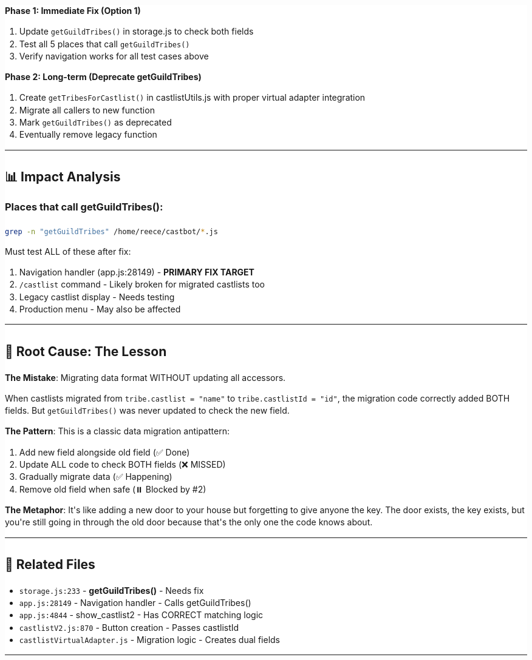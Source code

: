 **Phase 1: Immediate Fix (Option 1)**
1. Update `getGuildTribes()` in storage.js to check both fields
2. Test all 5 places that call `getGuildTribes()`
3. Verify navigation works for all test cases above

**Phase 2: Long-term (Deprecate getGuildTribes)**
1. Create `getTribesForCastlist()` in castlistUtils.js with proper virtual adapter integration
2. Migrate all callers to new function
3. Mark `getGuildTribes()` as deprecated
4. Eventually remove legacy function

---

## 📊 Impact Analysis

### Places that call getGuildTribes():

```bash
grep -n "getGuildTribes" /home/reece/castbot/*.js
```

Must test ALL of these after fix:
1. Navigation handler (app.js:28149) - **PRIMARY FIX TARGET**
2. `/castlist` command - Likely broken for migrated castlists too
3. Legacy castlist display - Needs testing
4. Production menu - May also be affected

---

## 💭 Root Cause: The Lesson

**The Mistake**: Migrating data format WITHOUT updating all accessors.

When castlists migrated from `tribe.castlist = "name"` to `tribe.castlistId = "id"`, the migration code correctly added BOTH fields. But `getGuildTribes()` was never updated to check the new field.

**The Pattern**: This is a classic data migration antipattern:
1. Add new field alongside old field (✅ Done)
2. Update ALL code to check BOTH fields (❌ MISSED)
3. Gradually migrate data (✅ Happening)
4. Remove old field when safe (⏸️ Blocked by #2)

**The Metaphor**: It's like adding a new door to your house but forgetting to give anyone the key. The door exists, the key exists, but you're still going in through the old door because that's the only one the code knows about.

---

## 🔗 Related Files

- `storage.js:233` - **getGuildTribes()** - Needs fix
- `app.js:28149` - Navigation handler - Calls getGuildTribes()
- `app.js:4844` - show_castlist2 - Has CORRECT matching logic
- `castlistV2.js:870` - Button creation - Passes castlistId
- `castlistVirtualAdapter.js` - Migration logic - Creates dual fields

---